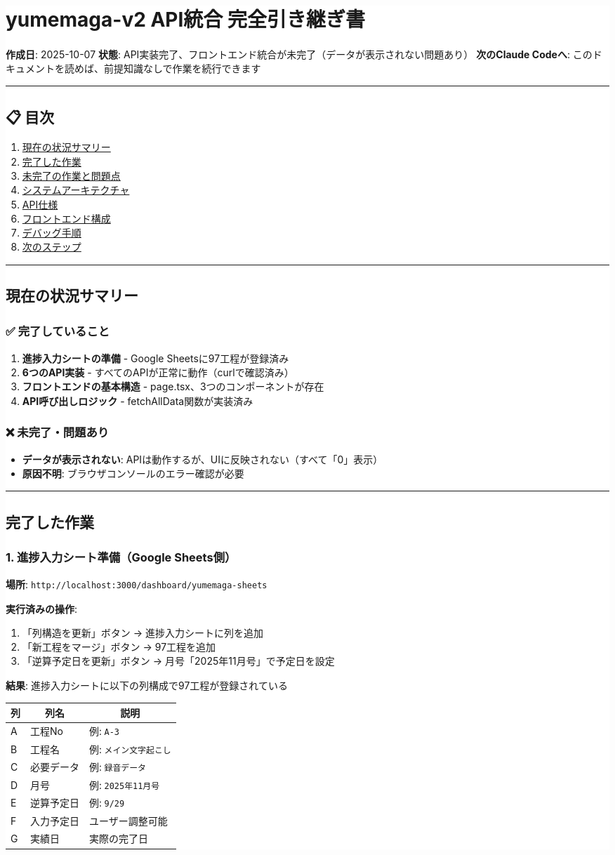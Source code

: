 # yumemaga-v2 API統合 完全引き継ぎ書

**作成日**: 2025-10-07
**状態**: API実装完了、フロントエンド統合が未完了（データが表示されない問題あり）
**次のClaude Codeへ**: このドキュメントを読めば、前提知識なしで作業を続行できます

---

## 📋 目次

1. [現在の状況サマリー](#現在の状況サマリー)
2. [完了した作業](#完了した作業)
3. [未完了の作業と問題点](#未完了の作業と問題点)
4. [システムアーキテクチャ](#システムアーキテクチャ)
5. [API仕様](#api仕様)
6. [フロントエンド構成](#フロントエンド構成)
7. [デバッグ手順](#デバッグ手順)
8. [次のステップ](#次のステップ)

---

## 現在の状況サマリー

### ✅ 完了していること

1. **進捗入力シートの準備** - Google Sheetsに97工程が登録済み
2. **6つのAPI実装** - すべてのAPIが正常に動作（curlで確認済み）
3. **フロントエンドの基本構造** - page.tsx、3つのコンポーネントが存在
4. **API呼び出しロジック** - fetchAllData関数が実装済み

### ❌ 未完了・問題あり

- **データが表示されない**: APIは動作するが、UIに反映されない（すべて「0」表示）
- **原因不明**: ブラウザコンソールのエラー確認が必要

---

## 完了した作業

### 1. 進捗入力シート準備（Google Sheets側）

**場所**: `http://localhost:3000/dashboard/yumemaga-sheets`

**実行済みの操作**:
1. 「列構造を更新」ボタン → 進捗入力シートに列を追加
2. 「新工程をマージ」ボタン → 97工程を追加
3. 「逆算予定日を更新」ボタン → 月号「2025年11月号」で予定日を設定

**結果**: 進捗入力シートに以下の列構成で97工程が登録されている

| 列 | 列名 | 説明 |
|----|------|------|
| A | 工程No | 例: `A-3` |
| B | 工程名 | 例: `メイン文字起こし` |
| C | 必要データ | 例: `録音データ` |
| D | 月号 | 例: `2025年11月号` |
| E | 逆算予定日 | 例: `9/29` |
| F | 入力予定日 | ユーザー調整可能 |
| G | 実績日 | 実際の完了日 |